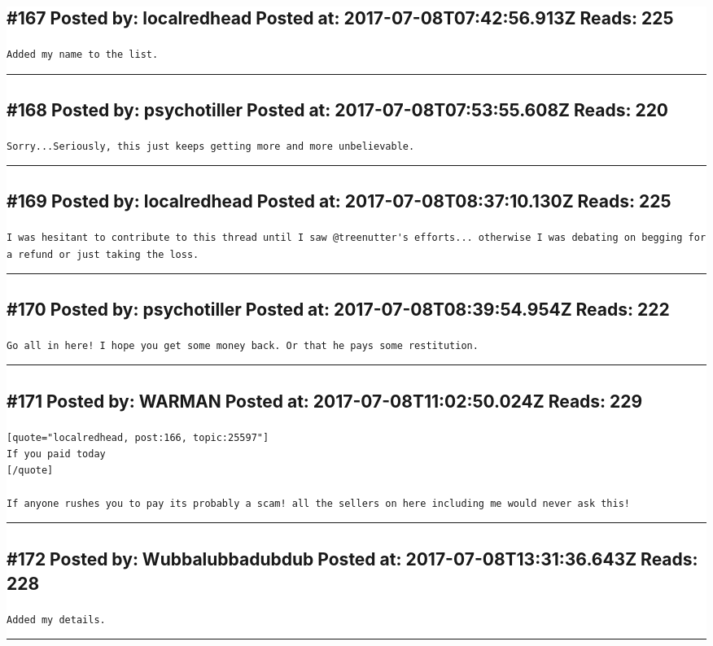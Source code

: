 ## \#167 Posted by: localredhead Posted at: 2017-07-08T07:42:56.913Z Reads: 225

```
Added my name to the list.
```

---
## \#168 Posted by: psychotiller Posted at: 2017-07-08T07:53:55.608Z Reads: 220

```
Sorry...Seriously, this just keeps getting more and more unbelievable.
```

---
## \#169 Posted by: localredhead Posted at: 2017-07-08T08:37:10.130Z Reads: 225

```
I was hesitant to contribute to this thread until I saw @treenutter's efforts... otherwise I was debating on begging for a refund or just taking the loss.
```

---
## \#170 Posted by: psychotiller Posted at: 2017-07-08T08:39:54.954Z Reads: 222

```
Go all in here! I hope you get some money back. Or that he pays some restitution.
```

---
## \#171 Posted by: WARMAN Posted at: 2017-07-08T11:02:50.024Z Reads: 229

```
[quote="localredhead, post:166, topic:25597"]
If you paid today
[/quote]

If anyone rushes you to pay its probably a scam! all the sellers on here including me would never ask this!
```

---
## \#172 Posted by: Wubbalubbadubdub Posted at: 2017-07-08T13:31:36.643Z Reads: 228

```
Added my details.
```

---